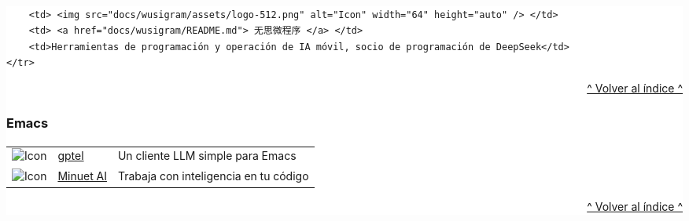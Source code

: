        <td> <img src="docs/wusigram/assets/logo-512.png" alt="Icon" width="64" height="auto" /> </td>
        <td> <a href="docs/wusigram/README.md"> 无思微程序 </a> </td>
        <td>Herramientas de programación y operación de IA móvil, socio de programación de DeepSeek</td>
    </tr>
</table>

<p style="text-align: right;"><a href="#tabla-de-contenidos">^ Volver al índice ^</a></p>

###  <span id="emacs">Emacs</span>

<table>
    <tr>
        <td> <img src="https://upload.wikimedia.org/wikipedia/commons/0/08/EmacsIcon.svg" alt="Icon" width="64" height="auto" /> </td>
        <td> <a href="https://github.com/karthink/gptel"> gptel </a> </td>
        <td>Un cliente LLM simple para Emacs</td>
    </tr>
    <tr>
        <td> <img src="https://upload.wikimedia.org/wikipedia/commons/0/08/EmacsIcon.svg" alt="Icon" width="64" height="auto" /> </td>
        <td> <a href="https://github.com/milanglacier/minuet-ai.el"> Minuet AI </a> </td>
        <td>Trabaja con inteligencia en tu código</td>
    </tr>
</table>

<p style="text-align: right;"><a href="#tabla-de-contenidos">^ Volver al índice ^</a></p>
